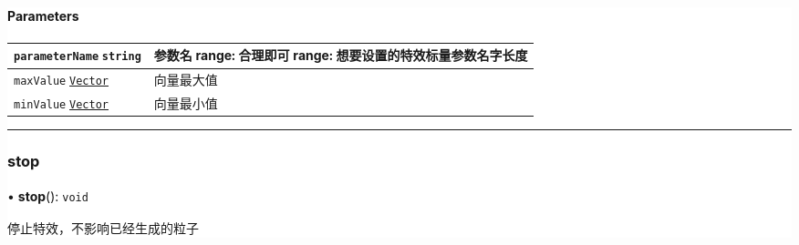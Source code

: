 #### Parameters

| `parameterName` `string` | 参数名 range: 合理即可 range: 想要设置的特效标量参数名字长度 |
| :------ | :------ |
| `maxValue` [`Vector`](mw.Vector.md) | 向量最大值 |
| `minValue` [`Vector`](mw.Vector.md) | 向量最小值 |


___

### stop <Score text="stop" /> 

• **stop**(): `void` 

停止特效，不影响已经生成的粒子

